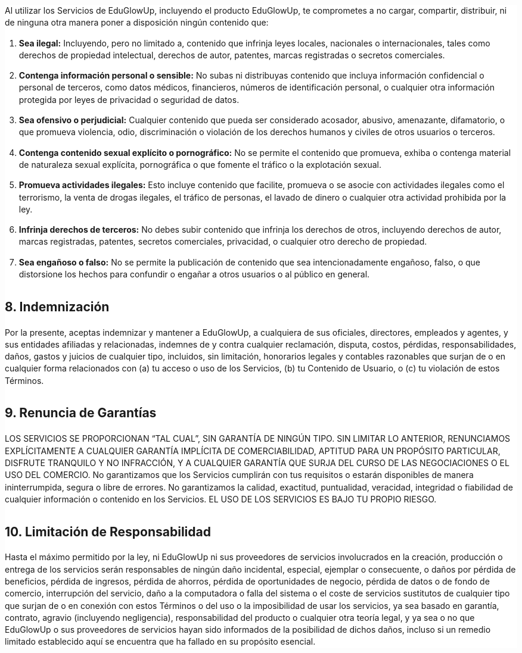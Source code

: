 Al utilizar los Servicios de EduGlowUp, incluyendo el producto EduGlowUp, te comprometes a no cargar, compartir, distribuir, ni de ninguna otra manera poner a disposición ningún contenido que:

1. **Sea ilegal:** Incluyendo, pero no limitado a, contenido que infrinja leyes locales, nacionales o internacionales, tales como derechos de propiedad intelectual, derechos de autor, patentes, marcas registradas o secretos comerciales.  
     
2. **Contenga información personal o sensible:** No subas ni distribuyas contenido que incluya información confidencial o personal de terceros, como datos médicos, financieros, números de identificación personal, o cualquier otra información protegida por leyes de privacidad o seguridad de datos.  
     
3. **Sea ofensivo o perjudicial:** Cualquier contenido que pueda ser considerado acosador, abusivo, amenazante, difamatorio, o que promueva violencia, odio, discriminación o violación de los derechos humanos y civiles de otros usuarios o terceros.  
     
4. **Contenga contenido sexual explícito o pornográfico:** No se permite el contenido que promueva, exhiba o contenga material de naturaleza sexual explícita, pornográfica o que fomente el tráfico o la explotación sexual.  
     
5. **Promueva actividades ilegales:** Esto incluye contenido que facilite, promueva o se asocie con actividades ilegales como el terrorismo, la venta de drogas ilegales, el tráfico de personas, el lavado de dinero o cualquier otra actividad prohibida por la ley.  
     
6. **Infrinja derechos de terceros:** No debes subir contenido que infrinja los derechos de otros, incluyendo derechos de autor, marcas registradas, patentes, secretos comerciales, privacidad, o cualquier otro derecho de propiedad.  
     
7. **Sea engañoso o falso:** No se permite la publicación de contenido que sea intencionadamente engañoso, falso, o que distorsione los hechos para confundir o engañar a otros usuarios o al público en general.

## 8\. Indemnización

Por la presente, aceptas indemnizar y mantener a EduGlowUp, a cualquiera de sus oficiales, directores, empleados y agentes, y sus entidades afiliadas y relacionadas, indemnes de y contra cualquier reclamación, disputa, costos, pérdidas, responsabilidades, daños, gastos y juicios de cualquier tipo, incluidos, sin limitación, honorarios legales y contables razonables que surjan de o en cualquier forma relacionados con (a) tu acceso o uso de los Servicios, (b) tu Contenido de Usuario, o (c) tu violación de estos Términos.

## 9\. Renuncia de Garantías

LOS SERVICIOS SE PROPORCIONAN “TAL CUAL”, SIN GARANTÍA DE NINGÚN TIPO. SIN LIMITAR LO ANTERIOR, RENUNCIAMOS EXPLÍCITAMENTE A CUALQUIER GARANTÍA IMPLÍCITA DE COMERCIABILIDAD, APTITUD PARA UN PROPÓSITO PARTICULAR, DISFRUTE TRANQUILO Y NO INFRACCIÓN, Y A CUALQUIER GARANTÍA QUE SURJA DEL CURSO DE LAS NEGOCIACIONES O EL USO DEL COMERCIO. No garantizamos que los Servicios cumplirán con tus requisitos o estarán disponibles de manera ininterrumpida, segura o libre de errores. No garantizamos la calidad, exactitud, puntualidad, veracidad, integridad o fiabilidad de cualquier información o contenido en los Servicios. EL USO DE LOS SERVICIOS ES BAJO TU PROPIO RIESGO.

## 10\. Limitación de Responsabilidad

Hasta el máximo permitido por la ley, ni EduGlowUp ni sus proveedores de servicios involucrados en la creación, producción o entrega de los servicios serán responsables de ningún daño incidental, especial, ejemplar o consecuente, o daños por pérdida de beneficios, pérdida de ingresos, pérdida de ahorros, pérdida de oportunidades de negocio, pérdida de datos o de fondo de comercio, interrupción del servicio, daño a la computadora o falla del sistema o el coste de servicios sustitutos de cualquier tipo que surjan de o en conexión con estos Términos o del uso o la imposibilidad de usar los servicios, ya sea basado en garantía, contrato, agravio (incluyendo negligencia), responsabilidad del producto o cualquier otra teoría legal, y ya sea o no que EduGlowUp o sus proveedores de servicios hayan sido informados de la posibilidad de dichos daños, incluso si un remedio limitado establecido aquí se encuentra que ha fallado en su propósito esencial.
